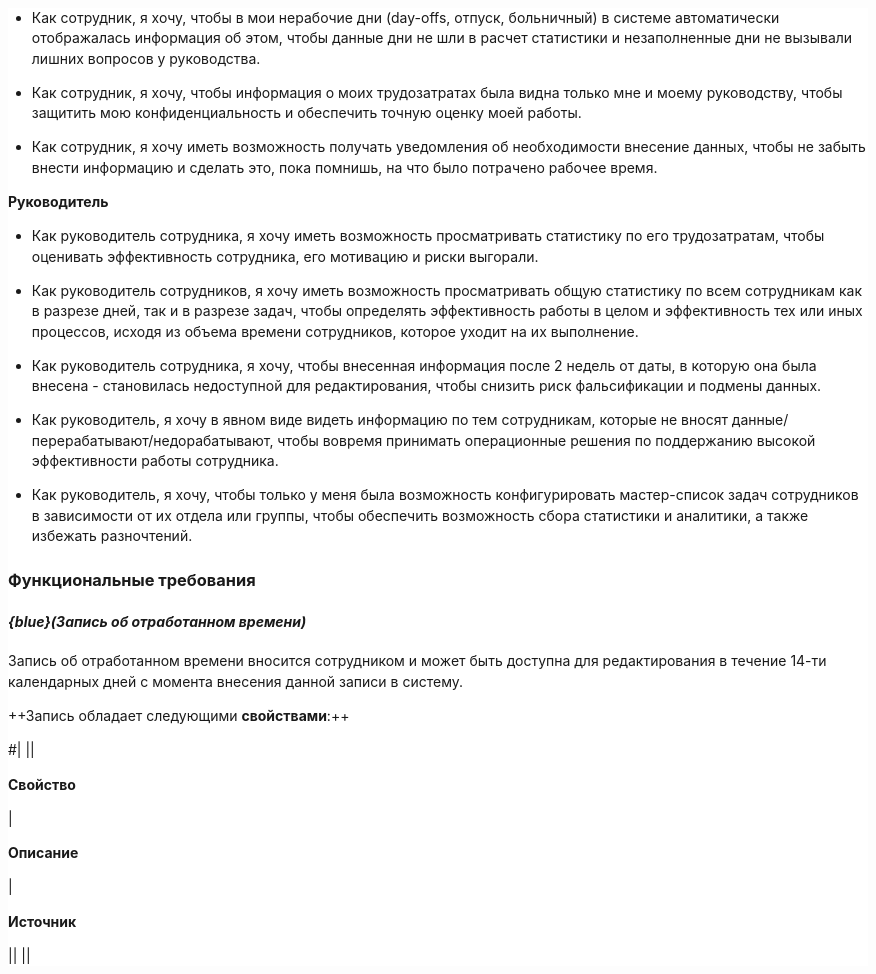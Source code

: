 * Как сотрудник, я хочу, чтобы в мои нерабочие дни (day-offs, отпуск, больничный) в системе автоматически отображалась информация об этом, чтобы данные дни не шли в расчет статистики и незаполненные дни не вызывали лишних вопросов у руководства.

* Как сотрудник, я хочу, чтобы информация о моих трудозатратах была видна только мне и моему руководству, чтобы защитить мою конфиденциальность и обеспечить точную оценку моей работы.

* Как сотрудник, я хочу иметь возможность получать уведомления об необходимости внесение данных, чтобы не забыть внести информацию и сделать это, пока помнишь, на что было потрачено рабочее время.

**Руководитель**

* Как руководитель сотрудника, я хочу иметь возможность просматривать статистику по его трудозатратам, чтобы оценивать эффективность сотрудника, его мотивацию и риски выгорали.

* Как руководитель сотрудников, я хочу иметь возможность просматривать общую статистику по всем сотрудникам как в разрезе дней, так и в разрезе задач, чтобы определять эффективность работы в целом и эффективность тех или иных процессов, исходя из объема времени сотрудников, которое уходит на их выполнение.

* Как руководитель сотрудника, я хочу, чтобы внесенная информация после 2 недель от даты, в которую она была внесена - становилась недоступной для редактирования, чтобы снизить риск фальсификации и подмены данных.

* Как руководитель, я хочу в явном виде видеть информацию по тем сотрудникам, которые не вносят данные/перерабатывают/недорабатывают, чтобы вовремя принимать операционные решения по поддержанию высокой эффективности работы сотрудника.

* Как руководитель, я хочу, чтобы только у меня была возможность конфигурировать мастер-список задач сотрудников в зависимости от их отдела или группы, чтобы обеспечить возможность сбора статистики и аналитики, а также избежать разночтений.

### Функциональные требования

#### *{blue}(Запись об отработанном времени)*

Запись об отработанном времени вносится сотрудником и может быть доступна для редактирования в течение 14-ти календарных дней с момента внесения данной записи в систему.

++Запись обладает следующими **свойствами**:++

#|
||

**Свойство**

|

**Описание**

|

**Источник**

||
||
